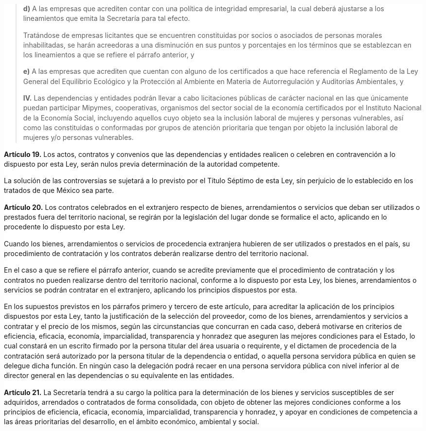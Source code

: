 > **d)** A las empresas que acrediten contar con una política de integridad empresarial, la cual deberá ajustarse a los lineamientos que emita la Secretaría para tal efecto.
>
> Tratándose de empresas licitantes que se encuentren constituidas por socios o asociados de personas morales inhabilitadas, se harán acreedoras a una disminución en sus puntos y porcentajes en los términos que se establezcan en los lineamientos a que se refiere el párrafo anterior, y
>
> **e)** A las empresas que acrediten que cuentan con alguno de los certificados a que hace referencia el Reglamento de la Ley General del Equilibrio Ecológico y la Protección al Ambiente en Materia de Autorregulación y Auditorías Ambientales, y
>
> **IV.** Las dependencias y entidades podrán llevar a cabo licitaciones públicas de carácter nacional en las que únicamente puedan participar Mipymes, cooperativas, organismos del sector social de la economía certificados por el Instituto Nacional de la Economía Social, incluyendo aquellos cuyo objeto sea la inclusión laboral de mujeres y personas vulnerables, así como las constituidas o conformadas por grupos de atención prioritaria que tengan por objeto la inclusión laboral de mujeres y/o personas vulnerables.

**Artículo 19.** Los actos, contratos y convenios que las dependencias y entidades realicen o celebren en contravención a lo dispuesto por esta Ley, serán nulos previa determinación de la autoridad competente.

La solución de las controversias se sujetará a lo previsto por el Título Séptimo de esta Ley, sin perjuicio de lo establecido en los tratados de que México sea parte.

**Artículo 20.** Los contratos celebrados en el extranjero respecto de bienes, arrendamientos o servicios que deban ser utilizados o prestados fuera del territorio nacional, se regirán por la legislación del lugar donde se formalice el acto, aplicando en lo procedente lo dispuesto por esta Ley.

Cuando los bienes, arrendamientos o servicios de procedencia extranjera hubieren de ser utilizados o prestados en el país, su procedimiento de contratación y los contratos deberán realizarse dentro del territorio nacional.

En el caso a que se refiere el párrafo anterior, cuando se acredite previamente que el procedimiento de contratación y los contratos no pueden realizarse dentro del territorio nacional, conforme a lo dispuesto por esta Ley, los bienes, arrendamientos o servicios se podrán contratar en el extranjero, aplicando los principios dispuestos por esta.

En los supuestos previstos en los párrafos primero y tercero de este artículo, para acreditar la aplicación de los principios dispuestos por esta Ley, tanto la justificación de la selección del proveedor, como de los bienes, arrendamientos y servicios a contratar y el precio de los mismos, según las circunstancias que concurran en cada caso, deberá motivarse en criterios de eficiencia, eficacia, economía, imparcialidad, transparencia y honradez que aseguren las mejores condiciones para el Estado, lo cual constará en un escrito firmado por la persona titular del área usuaria o requirente, y el dictamen de procedencia de la contratación será autorizado por la persona titular de la dependencia o entidad, o aquella persona servidora pública en quien se delegue dicha función. En ningún caso la delegación podrá recaer en una persona servidora pública con nivel inferior al de director general en las dependencias o su equivalente en las entidades.

**Artículo 21.** La Secretaría tendrá a su cargo la política para la determinación de los bienes y servicios susceptibles de ser adquiridos, arrendados o contratados de forma consolidada, con objeto de obtener las mejores condiciones conforme a los principios de eficiencia, eficacia, economía, imparcialidad, transparencia y honradez, y apoyar en condiciones de competencia a las áreas prioritarias del desarrollo, en el ámbito económico, ambiental y social.
